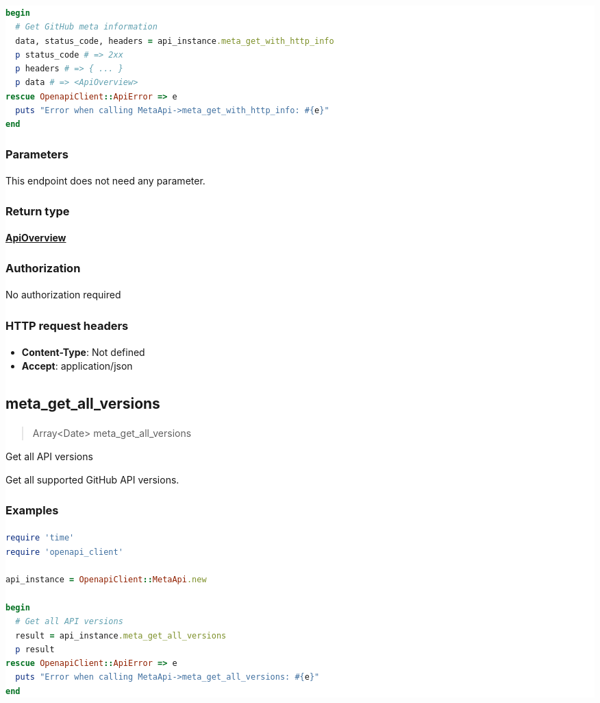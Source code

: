 ```ruby
begin
  # Get GitHub meta information
  data, status_code, headers = api_instance.meta_get_with_http_info
  p status_code # => 2xx
  p headers # => { ... }
  p data # => <ApiOverview>
rescue OpenapiClient::ApiError => e
  puts "Error when calling MetaApi->meta_get_with_http_info: #{e}"
end
```

### Parameters

This endpoint does not need any parameter.

### Return type

[**ApiOverview**](ApiOverview.md)

### Authorization

No authorization required

### HTTP request headers

- **Content-Type**: Not defined
- **Accept**: application/json


## meta_get_all_versions

> Array&lt;Date&gt; meta_get_all_versions

Get all API versions

Get all supported GitHub API versions.

### Examples

```ruby
require 'time'
require 'openapi_client'

api_instance = OpenapiClient::MetaApi.new

begin
  # Get all API versions
  result = api_instance.meta_get_all_versions
  p result
rescue OpenapiClient::ApiError => e
  puts "Error when calling MetaApi->meta_get_all_versions: #{e}"
end
```
